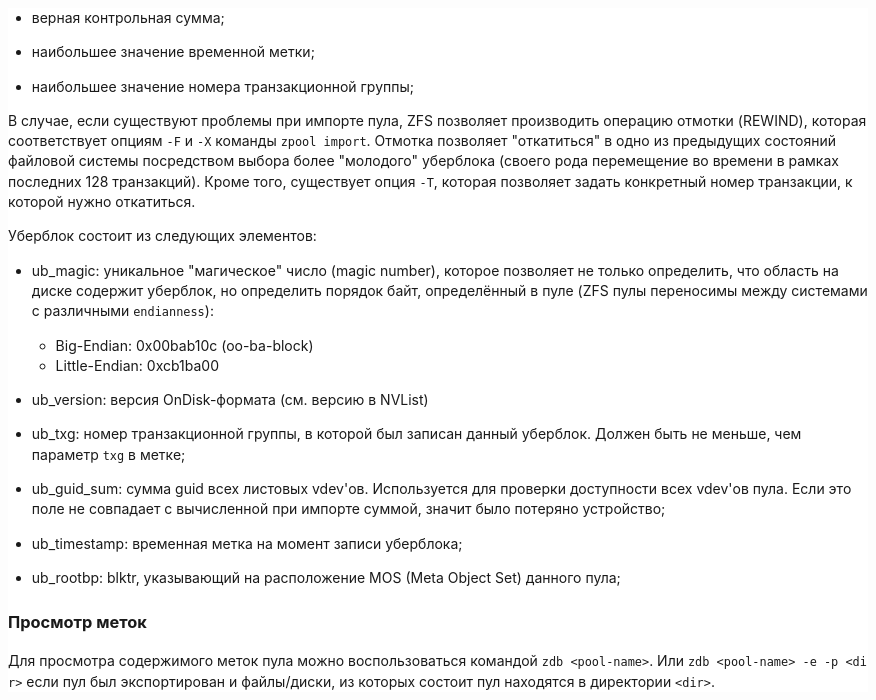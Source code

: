 * верная контрольная сумма;

* наибольшее значение временной метки;

* наибольшее значение номера транзакционной группы;

В случае, если существуют проблемы при импорте пула, ZFS позволяет производить операцию отмотки (REWIND), которая соответствует опциям `-F` и `-X` команды `zpool import`.
Отмотка позволяет "откатиться" в одно из предыдущих состояний файловой системы посредством выбора более "молодого" уберблока (своего рода перемещение во времени в рамках последних 128 транзакций).
Кроме того, существует опция `-T`, которая позволяет задать конкретный номер транзакции, к которой нужно откатиться.

Уберблок состоит из следующих элементов:

* ub_magic: уникальное "магическое" число (magic number), которое позволяет не только определить, что область на диске содержит уберблок, но определить порядок байт,
определённый в пуле (ZFS пулы переносимы между системами с различными `endianness`):

	- Big-Endian: 0x00bab10c (oo-ba-block)
	- Little-Endian: 0xcb1ba00

* ub_version: версия OnDisk-формата (см. версию в NVList)

* ub_txg: номер транзакционной группы, в которой был записан данный уберблок. Должен быть не меньше, чем параметр `txg` в метке;

* ub_guid_sum: сумма guid всех листовых vdev'ов. Используется для проверки доступности всех vdev'ов пула. Если это поле не совпадает с вычисленной при импорте суммой, значит было потеряно устройство;

* ub_timestamp: временная метка на момент записи уберблока;

* ub_rootbp: blktr, указывающий на расположение MOS (Meta Object Set) данного пула;


### Просмотр меток

Для просмотра содержимого меток пула можно воспользоваться командой `zdb <pool-name>`. 
Или `zdb <pool-name> -e -p <dir>` если пул был экспортирован и файлы/диски, из которых состоит пул находятся в директории `<dir>`.



